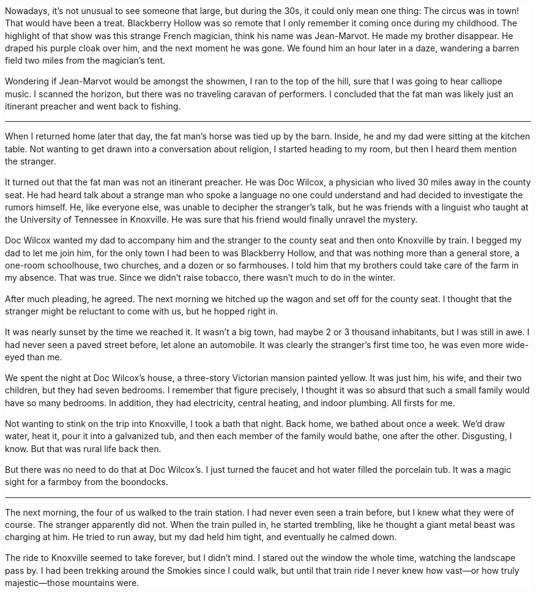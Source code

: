 Nowadays, it’s not unusual to see someone that large, but during the 30s, it could only mean one thing: The circus was in town! That would have been a treat. Blackberry Hollow was so remote that I only remember it coming once during my childhood. The highlight of that show was this strange French magician, think his name was Jean-Marvot. He made my brother disappear. He draped his purple cloak over him, and the next moment he was gone. We found him an hour later in a daze, wandering a barren field two miles from the magician’s tent.

Wondering if Jean-Marvot would be amongst the showmen, I ran to the top of the hill, sure that I was going to hear calliope music. I scanned the horizon, but there was no traveling caravan of performers. I concluded that the fat man was likely just an itinerant preacher and went back to fishing.

***

When I returned home later that day, the fat man’s horse was tied up by the barn. Inside, he and my dad were sitting at the kitchen table. Not wanting to get drawn into a conversation about religion, I started heading to my room, but then I heard them mention the stranger.

It turned out that the fat man was not an itinerant preacher. He was Doc Wilcox, a physician who lived 30 miles away in the county seat. He had heard talk about a strange man who spoke a language no one could understand and had decided to investigate the rumors himself. He, like everyone else, was unable to decipher the stranger’s talk, but he was friends with a linguist who taught at the University of Tennessee in Knoxville. He was sure that his friend would finally unravel the mystery.

Doc Wilcox wanted my dad to accompany him and the stranger to the county seat and then onto Knoxville by train. I begged my dad to let me join him, for the only town I had been to was Blackberry Hollow, and that was nothing more than a general store, a one-room schoolhouse, two churches, and a dozen or so farmhouses. I told him that my brothers could take care of the farm in my absence. That was true. Since we didn’t raise tobacco, there wasn’t much to do in the winter.

After much pleading, he agreed. The next morning we hitched up the wagon and set off for the county seat. I thought that the stranger might be reluctant to come with us, but he hopped right in.

It was nearly sunset by the time we reached it. It wasn’t a big town, had maybe 2 or 3 thousand inhabitants, but I was still in awe. I had never seen a paved street before, let alone an automobile. It was clearly the stranger’s first time too, he was even more wide-eyed than me.

We spent the night at Doc Wilcox’s house, a three-story Victorian mansion painted yellow. It was just him, his wife, and their two children, but they had seven bedrooms. I remember that figure precisely, I thought it was so absurd that such a small family would have so many bedrooms. In addition, they had electricity, central heating, and indoor plumbing. All firsts for me.

Not wanting to stink on the trip into Knoxville, I took a bath that night. Back home, we bathed about once a week. We’d draw water, heat it, pour it into a galvanized tub, and then each member of the family would bathe, one after the other. Disgusting, I know. But that was rural life back then.

But there was no need to do that at Doc Wilcox’s. I just turned the faucet and hot water filled the porcelain tub. It was a magic sight for a farmboy from the boondocks.

***

The next morning, the four of us walked to the train station. I had never even seen a train before, but I knew what they were of course. The stranger apparently did not. When the train pulled in, he started trembling, like he thought a giant metal beast was charging at him. He tried to run away, but my dad held him tight, and eventually he calmed down.

The ride to Knoxville seemed to take forever, but I didn’t mind. I stared out the window the whole time, watching the landscape pass by. I had been trekking around the Smokies since I could walk, but until that train ride I never knew how vast—or how truly majestic—those mountains were.
